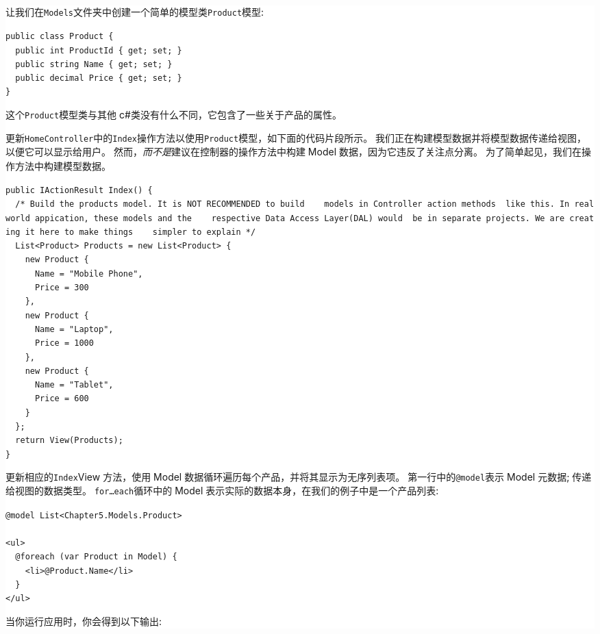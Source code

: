 让我们在`Models`文件夹中创建一个简单的模型类`Product`模型:

```
public class Product { 
  public int ProductId { get; set; } 
  public string Name { get; set; } 
  public decimal Price { get; set; } 
} 

```

这个`Product`模型类与其他 c#类没有什么不同，它包含了一些关于产品的属性。

更新`HomeController`中的`Index`操作方法以使用`Product`模型，如下面的代码片段所示。 我们正在构建模型数据并将模型数据传递给视图，以便它可以显示给用户。 然而，*而不是*建议在控制器的操作方法中构建 Model 数据，因为它违反了关注点分离。 为了简单起见，我们在操作方法中构建模型数据。

```
public IActionResult Index() { 
  /* Build the products model. It is NOT RECOMMENDED to build    models in Controller action methods  like this. In real world appication, these models and the    respective Data Access Layer(DAL) would  be in separate projects. We are creating it here to make things    simpler to explain */ 
  List<Product> Products = new List<Product> { 
    new Product { 
      Name = "Mobile Phone", 
      Price = 300 
    }, 
    new Product { 
      Name = "Laptop", 
      Price = 1000 
    }, 
    new Product { 
      Name = "Tablet", 
      Price = 600 
    } 
  }; 
  return View(Products); 
} 

```

更新相应的`Index`View 方法，使用 Model 数据循环遍历每个产品，并将其显示为无序列表项。 第一行中的`@model`表示 Model 元数据; 传递给视图的数据类型。 `for…each`循环中的 Model 表示实际的数据本身，在我们的例子中是一个产品列表:

```
@model List<Chapter5.Models.Product> 

<ul> 
  @foreach (var Product in Model) { 
    <li>@Product.Name</li> 
  } 
</ul> 

```

当你运行应用时，你会得到以下输出:
